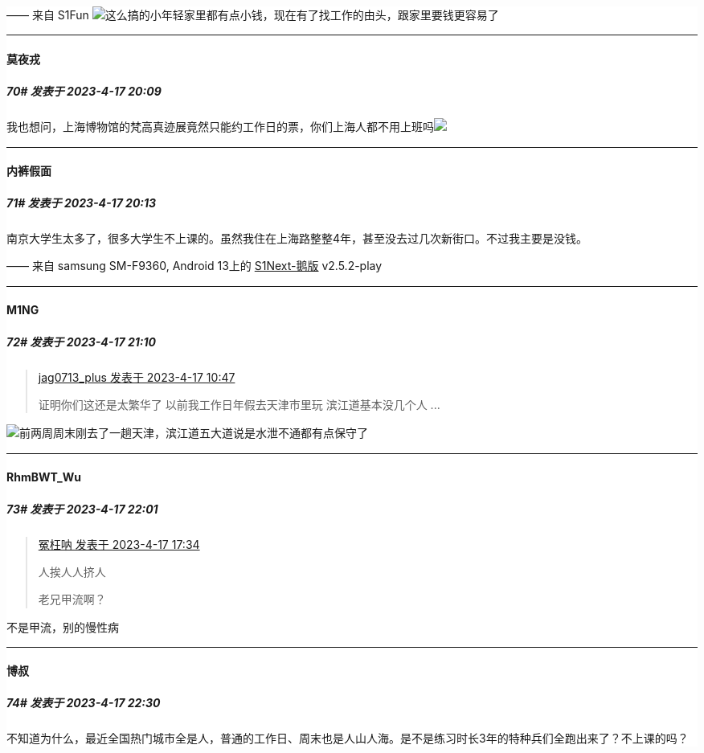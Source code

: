 —— 来自 S1Fun</blockquote>
<img src="https://static.saraba1st.com/image/smiley/face2017/048.png" referrerpolicy="no-referrer">这么搞的小年轻家里都有点小钱，现在有了找工作的由头，跟家里要钱更容易了


*****

####  莫夜戎  
##### 70#       发表于 2023-4-17 20:09

我也想问，上海博物馆的梵高真迹展竟然只能约工作日的票，你们上海人都不用上班吗<img src="https://static.saraba1st.com/image/smiley/face2017/125.png" referrerpolicy="no-referrer">


*****

####  内裤假面  
##### 71#       发表于 2023-4-17 20:13

南京大学生太多了，很多大学生不上课的。虽然我住在上海路整整4年，甚至没去过几次新街口。不过我主要是没钱。

—— 来自 samsung SM-F9360, Android 13上的 [S1Next-鹅版](https://github.com/ykrank/S1-Next/releases) v2.5.2-play


*****

####  M1NG  
##### 72#       发表于 2023-4-17 21:10

<blockquote><a href="httphttps://bbs.saraba1st.com/2b/forum.php?mod=redirect&amp;goto=findpost&amp;pid=60488304&amp;ptid=2129183" target="_blank">jag0713_plus 发表于 2023-4-17 10:47</a>

证明你们这还是太繁华了 以前我工作日年假去天津市里玩 滨江道基本没几个人 ...</blockquote>
<img src="https://static.saraba1st.com/image/smiley/face2017/218.png" referrerpolicy="no-referrer">前两周周末刚去了一趟天津，滨江道五大道说是水泄不通都有点保守了


*****

####  RhmBWT_Wu  
##### 73#       发表于 2023-4-17 22:01

<blockquote><a href="httphttps://bbs.saraba1st.com/2b/forum.php?mod=redirect&amp;goto=findpost&amp;pid=60494032&amp;ptid=2129183" target="_blank">冤枉呐 发表于 2023-4-17 17:34</a>

人挨人人挤人

老兄甲流啊？</blockquote>
不是甲流，别的慢性病


*****

####  博叔  
##### 74#       发表于 2023-4-17 22:30

不知道为什么，最近全国热门城市全是人，普通的工作日、周末也是人山人海。是不是练习时长3年的特种兵们全跑出来了？不上课的吗？
